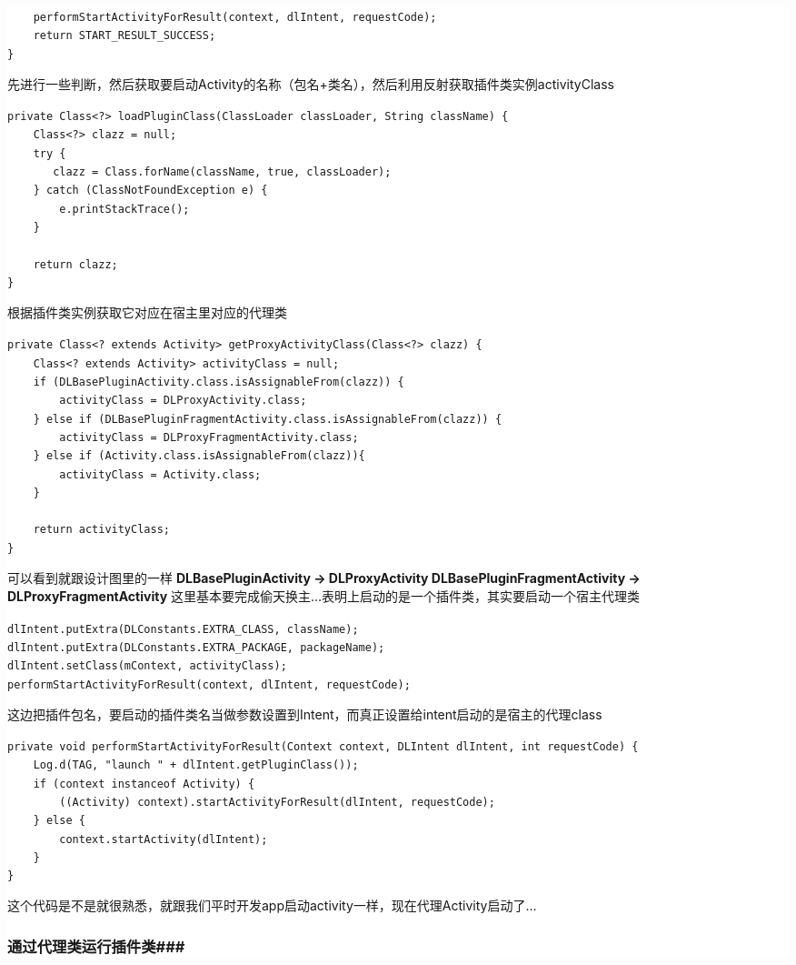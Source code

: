 ```
    performStartActivityForResult(context, dlIntent, requestCode);
    return START_RESULT_SUCCESS;
}
```
先进行一些判断，然后获取要启动Activity的名称（包名+类名），然后利用反射获取插件类实例activityClass
```
private Class<?> loadPluginClass(ClassLoader classLoader, String className) {
    Class<?> clazz = null;
    try {
       clazz = Class.forName(className, true, classLoader);
    } catch (ClassNotFoundException e) {
        e.printStackTrace();
    }

    return clazz;
}
```
根据插件类实例获取它对应在宿主里对应的代理类
```
private Class<? extends Activity> getProxyActivityClass(Class<?> clazz) {
    Class<? extends Activity> activityClass = null;
    if (DLBasePluginActivity.class.isAssignableFrom(clazz)) {
        activityClass = DLProxyActivity.class;
    } else if (DLBasePluginFragmentActivity.class.isAssignableFrom(clazz)) {
        activityClass = DLProxyFragmentActivity.class;
    } else if (Activity.class.isAssignableFrom(clazz)){
        activityClass = Activity.class;
    }

    return activityClass;
}
```
可以看到就跟设计图里的一样
**DLBasePluginActivity -> DLProxyActivity
DLBasePluginFragmentActivity -> DLProxyFragmentActivity**
这里基本要完成偷天换主...表明上启动的是一个插件类，其实要启动一个宿主代理类
```
dlIntent.putExtra(DLConstants.EXTRA_CLASS, className);
dlIntent.putExtra(DLConstants.EXTRA_PACKAGE, packageName);
dlIntent.setClass(mContext, activityClass);
performStartActivityForResult(context, dlIntent, requestCode);
```
这边把插件包名，要启动的插件类名当做参数设置到Intent，而真正设置给intent启动的是宿主的代理class
```
private void performStartActivityForResult(Context context, DLIntent dlIntent, int requestCode) {
    Log.d(TAG, "launch " + dlIntent.getPluginClass());
    if (context instanceof Activity) {
        ((Activity) context).startActivityForResult(dlIntent, requestCode);
    } else {
        context.startActivity(dlIntent);
    }
}
```
这个代码是不是就很熟悉，就跟我们平时开发app启动activity一样，现在代理Activity启动了...
### 通过代理类运行插件类###
